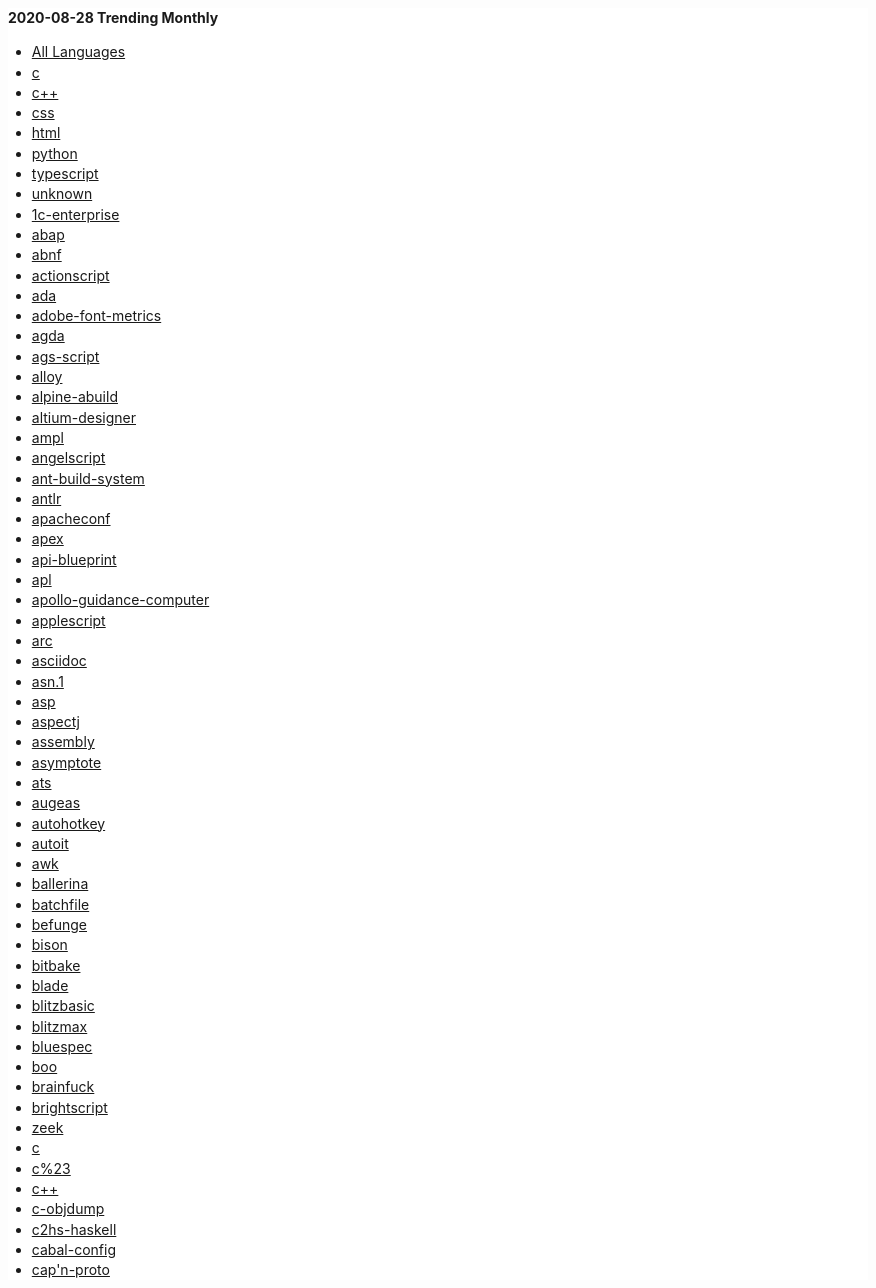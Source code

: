 

**2020-08-28 Trending Monthly**

- [All Languages](#all-languages)
- [c](#c)
- [c++](#c)
- [css](#css)
- [html](#html)
- [python](#python)
- [typescript](#typescript)
- [unknown](#unknown)
- [1c-enterprise](#1c-enterprise)
- [abap](#abap)
- [abnf](#abnf)
- [actionscript](#actionscript)
- [ada](#ada)
- [adobe-font-metrics](#adobe-font-metrics)
- [agda](#agda)
- [ags-script](#ags-script)
- [alloy](#alloy)
- [alpine-abuild](#alpine-abuild)
- [altium-designer](#altium-designer)
- [ampl](#ampl)
- [angelscript](#angelscript)
- [ant-build-system](#ant-build-system)
- [antlr](#antlr)
- [apacheconf](#apacheconf)
- [apex](#apex)
- [api-blueprint](#api-blueprint)
- [apl](#apl)
- [apollo-guidance-computer](#apollo-guidance-computer)
- [applescript](#applescript)
- [arc](#arc)
- [asciidoc](#asciidoc)
- [asn.1](#asn1)
- [asp](#asp)
- [aspectj](#aspectj)
- [assembly](#assembly)
- [asymptote](#asymptote)
- [ats](#ats)
- [augeas](#augeas)
- [autohotkey](#autohotkey)
- [autoit](#autoit)
- [awk](#awk)
- [ballerina](#ballerina)
- [batchfile](#batchfile)
- [befunge](#befunge)
- [bison](#bison)
- [bitbake](#bitbake)
- [blade](#blade)
- [blitzbasic](#blitzbasic)
- [blitzmax](#blitzmax)
- [bluespec](#bluespec)
- [boo](#boo)
- [brainfuck](#brainfuck)
- [brightscript](#brightscript)
- [zeek](#zeek)
- [c](#c-1)
- [c%23](#c)
- [c++](#c-1)
- [c-objdump](#c-objdump)
- [c2hs-haskell](#c2hs-haskell)
- [cabal-config](#cabal-config)
- [cap'n-proto](#capn-proto)